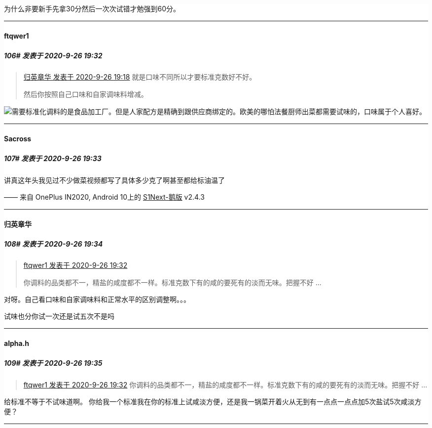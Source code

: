 为什么非要新手先拿30分然后一次次试错才勉强到60分。


-----

####  ftqwer1  
##### 106#       发表于 2020-9-26 19:32


<blockquote><a href="httphttps://bbs.saraba1st.com/2b/forum.php?mod=redirect&amp;goto=findpost&amp;pid=48863129&amp;ptid=1961989" target="_blank">归英章华 发表于 2020-9-26 19:18</a>
就是口味不同所以才要标准克数好不好。


然后你按照自己口味和自家调味料增减。</blockquote>
<img src="https://static.saraba1st.com/image/smiley/face2017/001.png" referrerpolicy="no-referrer">需要标准化调料的是食品加工厂。但是人家配方是精确到跟供应商绑定的。欧美的哪怕法餐厨师出菜都需要试味的，口味属于个人喜好。


-----

####  Sacross  
##### 107#       发表于 2020-9-26 19:33


讲真这年头我见过不少做菜视频都写了具体多少克了啊甚至都给标油温了

—— 来自 OnePlus IN2020, Android 10上的 [S1Next-鹅版](https://github.com/ykrank/S1-Next/releases) v2.4.3


-----

####  归英章华  
##### 108#       发表于 2020-9-26 19:34


<blockquote><a href="httphttps://bbs.saraba1st.com/2b/forum.php?mod=redirect&amp;goto=findpost&amp;pid=48863264&amp;ptid=1961989" target="_blank">ftqwer1 发表于 2020-9-26 19:32</a>

你调料的品类都不一，精盐的咸度都不一样。标准克数下有的咸的要死有的淡而无味。把握不好 ...</blockquote>
对呀。自己看口味和自家调味料和正常水平的区别调整啊。。。

试味也分你试一次还是试五次不是吗


-----

####  alpha.h  
##### 109#       发表于 2020-9-26 19:35


<blockquote><a href="httphttps://bbs.saraba1st.com/2b/forum.php?mod=redirect&amp;goto=findpost&amp;pid=48863264&amp;ptid=1961989" target="_blank">ftqwer1 发表于 2020-9-26 19:32</a>
 你调料的品类都不一，精盐的咸度都不一样。标准克数下有的咸的要死有的淡而无味。把握不好 ...</blockquote>
给标准不等于不试味道啊。
你给我一个标准我在你的标准上试咸淡方便，还是我一锅菜开着火从无到有一点点一点点加5次盐试5次咸淡方便？


-----
